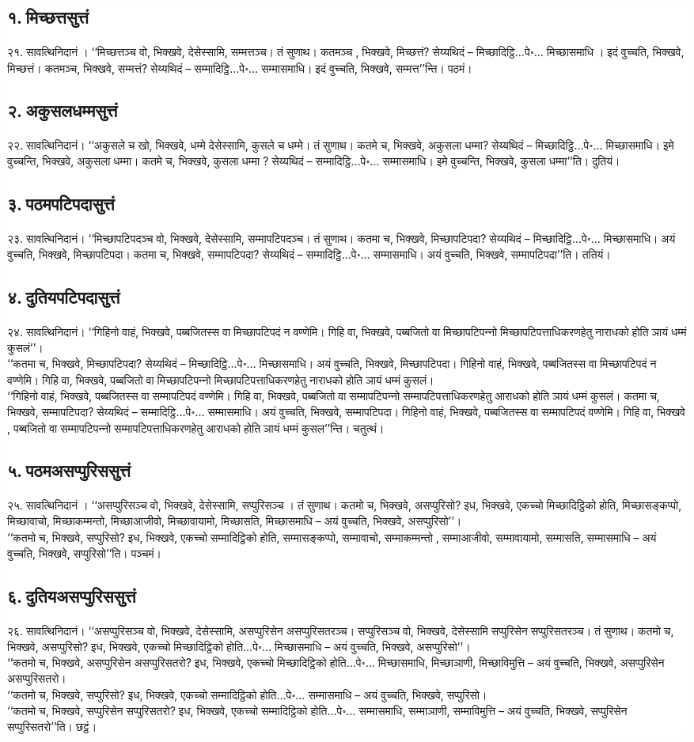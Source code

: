 ## १. मिच्छत्तसुत्तं

२१. सावत्थिनिदानं । ‘‘मिच्छत्तञ्‍च वो, भिक्खवे, देसेस्सामि, सम्मत्तञ्‍च। तं सुणाथ। कतमञ्‍च , भिक्खवे, मिच्छत्तं? सेय्यथिदं – मिच्छादिट्ठि…पे॰… मिच्छासमाधि । इदं वुच्‍चति, भिक्खवे, मिच्छत्तं। कतमञ्‍च, भिक्खवे, सम्मत्तं? सेय्यथिदं – सम्मादिट्ठि…पे॰… सम्मासमाधि। इदं वुच्‍चति, भिक्खवे, सम्मत्त’’न्ति। पठमं।  


## २. अकुसलधम्मसुत्तं

२२. सावत्थिनिदानं। ‘‘अकुसले च खो, भिक्खवे, धम्मे देसेस्सामि, कुसले च धम्मे। तं सुणाथ। कतमे च, भिक्खवे, अकुसला धम्मा? सेय्यथिदं – मिच्छादिट्ठि…पे॰… मिच्छासमाधि। इमे वुच्‍चन्ति, भिक्खवे, अकुसला धम्मा। कतमे च, भिक्खवे, कुसला धम्मा ? सेय्यथिदं – सम्मादिट्ठि…पे॰… सम्मासमाधि। इमे वुच्‍चन्ति, भिक्खवे, कुसला धम्मा’’ति। दुतियं।  


## ३. पठमपटिपदासुत्तं

२३. सावत्थिनिदानं। ‘‘मिच्छापटिपदञ्‍च वो, भिक्खवे, देसेस्सामि, सम्मापटिपदञ्‍च। तं सुणाथ। कतमा च, भिक्खवे, मिच्छापटिपदा? सेय्यथिदं – मिच्छादिट्ठि…पे॰… मिच्छासमाधि। अयं वुच्‍चति, भिक्खवे, मिच्छापटिपदा। कतमा च, भिक्खवे, सम्मापटिपदा? सेय्यथिदं – सम्मादिट्ठि…पे॰… सम्मासमाधि। अयं वुच्‍चति, भिक्खवे, सम्मापटिपदा’’ति। ततियं।  


## ४. दुतियपटिपदासुत्तं

२४. सावत्थिनिदानं। ‘‘गिहिनो वाहं, भिक्खवे, पब्बजितस्स वा मिच्छापटिपदं न वण्णेमि। गिहि वा, भिक्खवे, पब्बजितो वा मिच्छापटिपन्‍नो मिच्छापटिपत्ताधिकरणहेतु नाराधको होति ञायं धम्मं कुसलं’’।  
‘‘कतमा च, भिक्खवे, मिच्छापटिपदा? सेय्यथिदं – मिच्छादिट्ठि…पे॰… मिच्छासमाधि। अयं वुच्‍चति, भिक्खवे, मिच्छापटिपदा। गिहिनो वाहं, भिक्खवे, पब्बजितस्स वा मिच्छापटिपदं न वण्णेमि। गिहि वा, भिक्खवे, पब्बजितो वा मिच्छापटिपन्‍नो मिच्छापटिपत्ताधिकरणहेतु नाराधको होति ञायं धम्मं कुसलं।  
‘‘गिहिनो वाहं, भिक्खवे, पब्बजितस्स वा सम्मापटिपदं वण्णेमि। गिहि वा, भिक्खवे, पब्बजितो वा सम्मापटिपन्‍नो सम्मापटिपत्ताधिकरणहेतु आराधको होति ञायं धम्मं कुसलं। कतमा च, भिक्खवे, सम्मापटिपदा? सेय्यथिदं – सम्मादिट्ठि…पे॰… सम्मासमाधि। अयं वुच्‍चति, भिक्खवे, सम्मापटिपदा। गिहिनो वाहं, भिक्खवे, पब्बजितस्स वा सम्मापटिपदं वण्णेमि। गिहि वा, भिक्खवे , पब्बजितो वा सम्मापटिपन्‍नो सम्मापटिपत्ताधिकरणहेतु आराधको होति ञायं धम्मं कुसल’’न्ति। चतुत्थं।  


## ५. पठमअसप्पुरिससुत्तं

२५. सावत्थिनिदानं । ‘‘असप्पुरिसञ्‍च वो, भिक्खवे, देसेस्सामि, सप्पुरिसञ्‍च । तं सुणाथ। कतमो च, भिक्खवे, असप्पुरिसो? इध, भिक्खवे, एकच्‍चो मिच्छादिट्ठिको होति, मिच्छासङ्कप्पो, मिच्छावाचो, मिच्छाकम्मन्तो, मिच्छाआजीवो, मिच्छावायामो, मिच्छासति, मिच्छासमाधि – अयं वुच्‍चति, भिक्खवे, असप्पुरिसो’’।  
‘‘कतमो च, भिक्खवे, सप्पुरिसो? इध, भिक्खवे, एकच्‍चो सम्मादिट्ठिको होति, सम्मासङ्कप्पो, सम्मावाचो, सम्माकम्मन्तो , सम्माआजीवो, सम्मावायामो, सम्मासति, सम्मासमाधि – अयं वुच्‍चति, भिक्खवे, सप्पुरिसो’’ति। पञ्‍चमं।  


## ६. दुतियअसप्पुरिससुत्तं

२६. सावत्थिनिदानं। ‘‘असप्पुरिसञ्‍च वो, भिक्खवे, देसेस्सामि, असप्पुरिसेन असप्पुरिसतरञ्‍च। सप्पुरिसञ्‍च वो, भिक्खवे, देसेस्सामि सप्पुरिसेन सप्पुरिसतरञ्‍च। तं सुणाथ। कतमो च, भिक्खवे, असप्पुरिसो? इध, भिक्खवे, एकच्‍चो मिच्छादिट्ठिको होति…पे॰… मिच्छासमाधि – अयं वुच्‍चति, भिक्खवे, असप्पुरिसो’’।  
‘‘कतमो च, भिक्खवे, असप्पुरिसेन असप्पुरिसतरो? इध, भिक्खवे, एकच्‍चो मिच्छादिट्ठिको होति…पे॰… मिच्छासमाधि, मिच्छाञाणी, मिच्छाविमुत्ति – अयं वुच्‍चति, भिक्खवे, असप्पुरिसेन असप्पुरिसतरो।  
‘‘कतमो च, भिक्खवे, सप्पुरिसो? इध, भिक्खवे, एकच्‍चो सम्मादिट्ठिको होति…पे॰… सम्मासमाधि – अयं वुच्‍चति, भिक्खवे, सप्पुरिसो।  
‘‘कतमो च, भिक्खवे, सप्पुरिसेन सप्पुरिसतरो? इध, भिक्खवे, एकच्‍चो सम्मादिट्ठिको होति…पे॰… सम्मासमाधि, सम्माञाणी, सम्माविमुत्ति – अयं वुच्‍चति, भिक्खवे, सप्पुरिसेन सप्पुरिसतरो’’ति। छट्ठं।  
